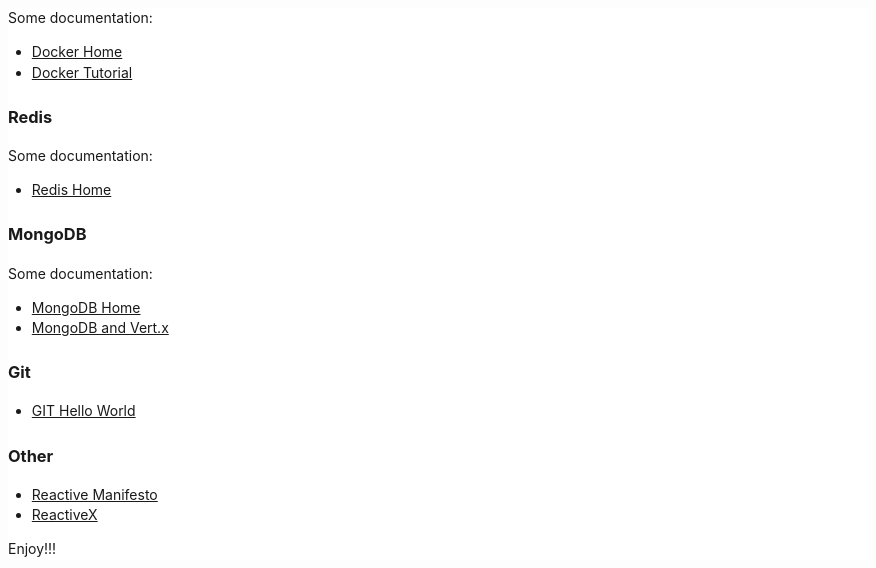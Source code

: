 Some documentation:
- [Docker Home](https://www.docker.com/)
- [Docker Tutorial](https://docker-curriculum.com)

### Redis

Some documentation:
- [Redis Home](https://redis.io)

### MongoDB

Some documentation:
- [MongoDB Home](https://www.mongodb.com)
- [MongoDB and Vert.x](https://vertx.io/docs/vertx-mongo-client/java/)

### Git

- [GIT Hello World](https://guides.github.com/activities/hello-world/)

### Other

- [Reactive Manifesto](https://www.reactivemanifesto.org)
- [ReactiveX](http://reactivex.io/intro.html)

Enjoy!!!


